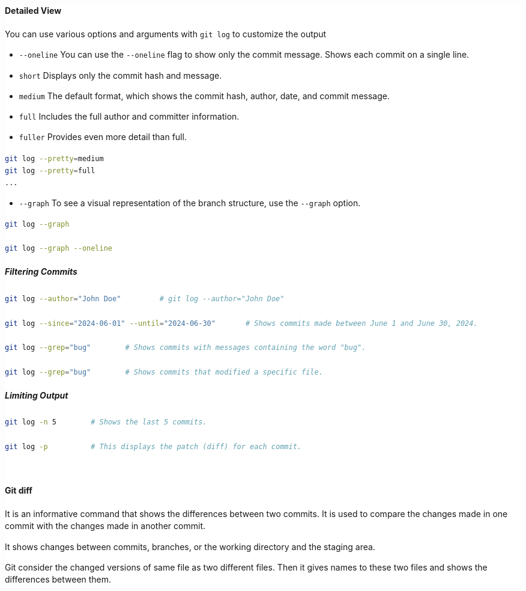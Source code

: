 #### Detailed View

You can use various options and arguments with `git log` to customize the output

- `--oneline` You can use the `--oneline` flag to show only the commit message. Shows each commit on a single line.

- `short` Displays only the commit hash and message.

- `medium` The default format, which shows the commit hash, author, date, and commit message.

- `full` Includes the full author and committer information.

- `fuller` Provides even more detail than full.

```bash
git log --pretty=medium
git log --pretty=full
...
```

- `--graph` To see a visual representation of the branch structure, use the `--graph` option.
```bash
git log --graph

git log --graph --oneline
```

##### Filtering Commits

```bash
git log --author="John Doe"         # git log --author="John Doe"

git log --since="2024-06-01" --until="2024-06-30"       # Shows commits made between June 1 and June 30, 2024.

git log --grep="bug"        # Shows commits with messages containing the word "bug".

git log --grep="bug"        # Shows commits that modified a specific file.
```

##### Limiting Output

```bash
git log -n 5        # Shows the last 5 commits.

git log -p          # This displays the patch (diff) for each commit.
```

<br>

<h4>Git diff</h4>

It is an informative command that shows the differences between two commits. It is used to compare the changes made in one commit with the changes made in another commit. 

It shows changes between commits, branches, or the working directory and the staging area.

Git consider the changed versions of same file as two different files. Then it gives names to these two files and shows the differences between them.
